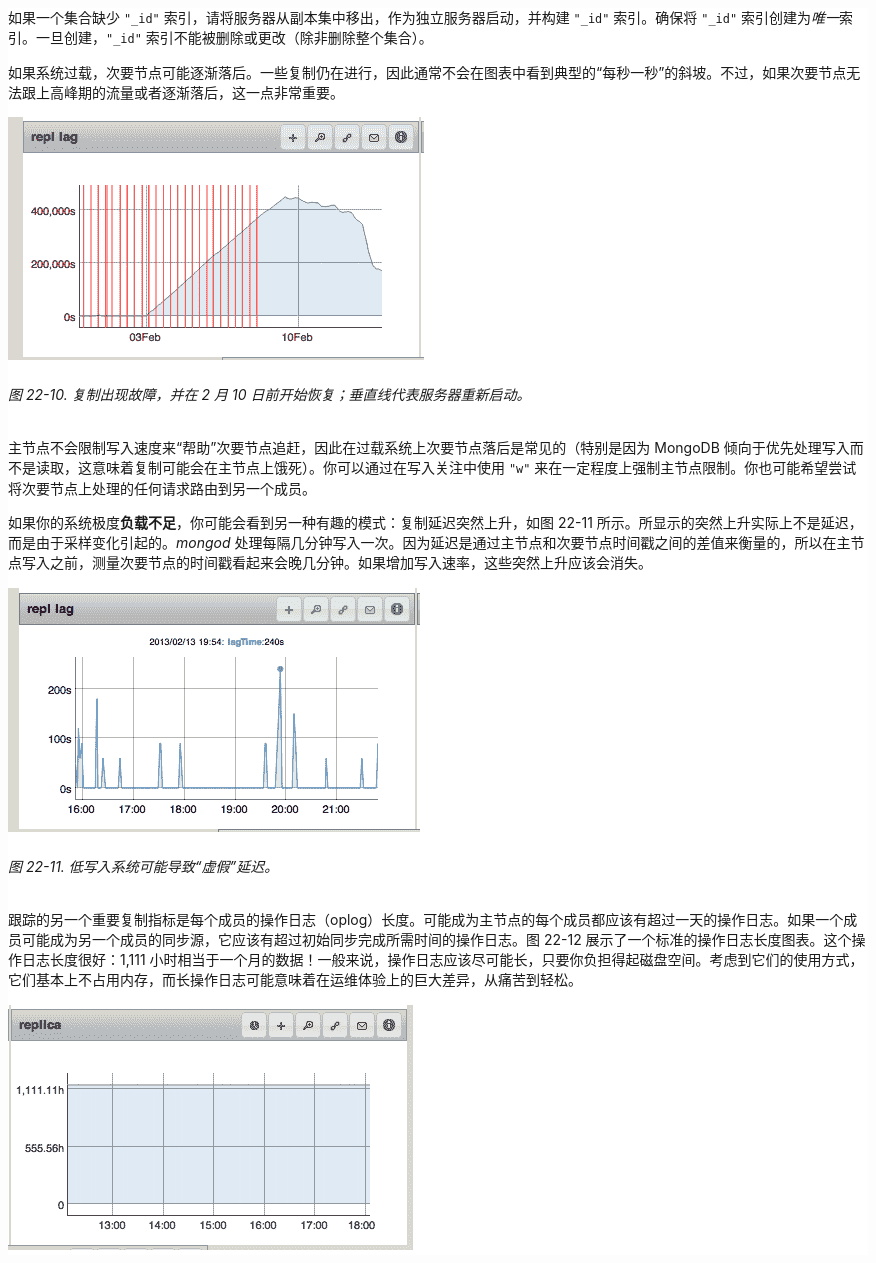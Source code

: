 如果一个集合缺少 `"_id"` 索引，请将服务器从副本集中移出，作为独立服务器启动，并构建 `"_id"` 索引。确保将 `"_id"` 索引创建为*唯一*索引。一旦创建，`"_id"` 索引不能被删除或更改（除非删除整个集合）。

如果系统过载，次要节点可能逐渐落后。一些复制仍在进行，因此通常不会在图表中看到典型的“每秒一秒”的斜坡。不过，如果次要节点无法跟上高峰期的流量或者逐渐落后，这一点非常重要。

![](img/mdb3_2210.png)

###### 图 22-10\. 复制出现故障，并在 2 月 10 日前开始恢复；垂直线代表服务器重新启动。

主节点不会限制写入速度来“帮助”次要节点追赶，因此在过载系统上次要节点落后是常见的（特别是因为 MongoDB 倾向于优先处理写入而不是读取，这意味着复制可能会在主节点上饿死）。你可以通过在写入关注中使用 `"w"` 来在一定程度上强制主节点限制。你也可能希望尝试将次要节点上处理的任何请求路由到另一个成员。

如果你的系统极度**负载不足**，你可能会看到另一种有趣的模式：复制延迟突然上升，如图 22-11 所示。所显示的突然上升实际上不是延迟，而是由于采样变化引起的。*mongod* 处理每隔几分钟写入一次。因为延迟是通过主节点和次要节点时间戳之间的差值来衡量的，所以在主节点写入之前，测量次要节点的时间戳看起来会晚几分钟。如果增加写入速率，这些突然上升应该会消失。

![](img/mdb3_2211.png)

###### 图 22-11\. 低写入系统可能导致“虚假”延迟。

跟踪的另一个重要复制指标是每个成员的操作日志（oplog）长度。可能成为主节点的每个成员都应该有超过一天的操作日志。如果一个成员可能成为另一个成员的同步源，它应该有超过初始同步完成所需时间的操作日志。图 22-12 展示了一个标准的操作日志长度图表。这个操作日志长度很好：1,111 小时相当于一个月的数据！一般来说，操作日志应该尽可能长，只要你负担得起磁盘空间。考虑到它们的使用方式，它们基本上不占用内存，而长操作日志可能意味着在运维体验上的巨大差异，从痛苦到轻松。

![](img/mdb3_2212.png)
